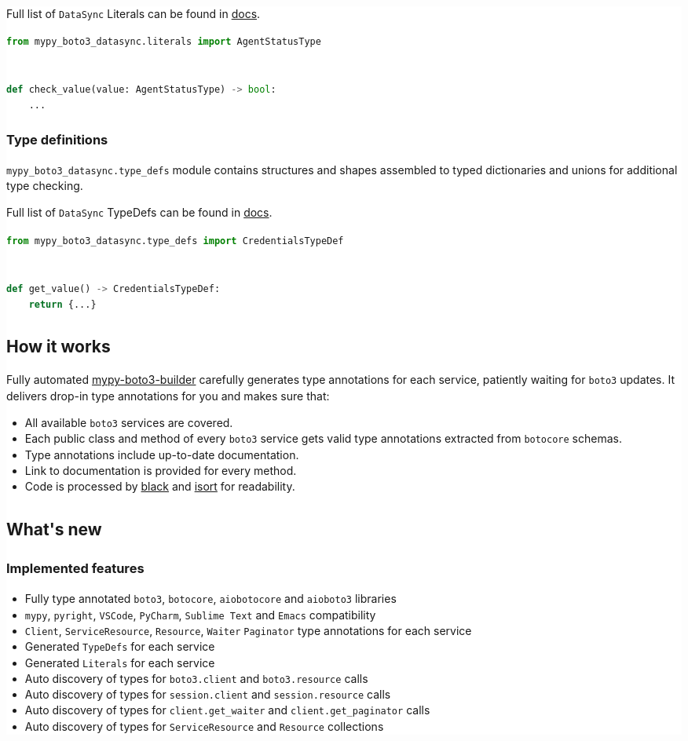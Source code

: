 Full list of `DataSync` Literals can be found in
[docs](https://youtype.github.io/boto3_stubs_docs/mypy_boto3_datasync/literals/).

```python
from mypy_boto3_datasync.literals import AgentStatusType


def check_value(value: AgentStatusType) -> bool:
    ...
```

<a id="type-definitions"></a>

### Type definitions

`mypy_boto3_datasync.type_defs` module contains structures and shapes assembled
to typed dictionaries and unions for additional type checking.

Full list of `DataSync` TypeDefs can be found in
[docs](https://youtype.github.io/boto3_stubs_docs/mypy_boto3_datasync/type_defs/).

```python
from mypy_boto3_datasync.type_defs import CredentialsTypeDef


def get_value() -> CredentialsTypeDef:
    return {...}
```

<a id="how-it-works"></a>

## How it works

Fully automated
[mypy-boto3-builder](https://github.com/youtype/mypy_boto3_builder) carefully
generates type annotations for each service, patiently waiting for `boto3`
updates. It delivers drop-in type annotations for you and makes sure that:

- All available `boto3` services are covered.
- Each public class and method of every `boto3` service gets valid type
  annotations extracted from `botocore` schemas.
- Type annotations include up-to-date documentation.
- Link to documentation is provided for every method.
- Code is processed by [black](https://github.com/psf/black) and
  [isort](https://github.com/PyCQA/isort) for readability.

<a id="what's-new"></a>

## What's new

<a id="implemented-features"></a>

### Implemented features

- Fully type annotated `boto3`, `botocore`, `aiobotocore` and `aioboto3`
  libraries
- `mypy`, `pyright`, `VSCode`, `PyCharm`, `Sublime Text` and `Emacs`
  compatibility
- `Client`, `ServiceResource`, `Resource`, `Waiter` `Paginator` type
  annotations for each service
- Generated `TypeDefs` for each service
- Generated `Literals` for each service
- Auto discovery of types for `boto3.client` and `boto3.resource` calls
- Auto discovery of types for `session.client` and `session.resource` calls
- Auto discovery of types for `client.get_waiter` and `client.get_paginator`
  calls
- Auto discovery of types for `ServiceResource` and `Resource` collections